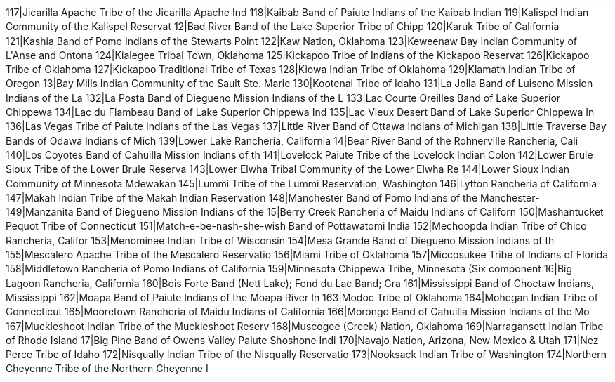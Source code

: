 117|Jicarilla Apache Tribe of the Jicarilla Apache Ind
118|Kaibab Band of Paiute Indians of the Kaibab Indian
119|Kalispel Indian Community of the Kalispel Reservat
12|Bad River Band of the Lake Superior Tribe of Chipp
120|Karuk Tribe of California
121|Kashia Band of Pomo Indians of the Stewarts Point
122|Kaw Nation, Oklahoma
123|Keweenaw Bay Indian Community of L'Anse and Ontona
124|Kialegee Tribal Town, Oklahoma
125|Kickapoo Tribe of Indians of the Kickapoo Reservat
126|Kickapoo Tribe of Oklahoma
127|Kickapoo Traditional Tribe of Texas
128|Kiowa Indian Tribe of Oklahoma
129|Klamath Indian Tribe of Oregon
13|Bay Mills Indian Community of the Sault Ste. Marie
130|Kootenai Tribe of Idaho
131|La Jolla Band of Luiseno Mission Indians of the La
132|La Posta Band of Diegueno Mission Indians of the L
133|Lac Courte Oreilles Band of Lake Superior Chippewa
134|Lac du Flambeau Band of Lake Superior Chippewa Ind
135|Lac Vieux Desert Band of Lake Superior Chippewa In
136|Las Vegas Tribe of Paiute Indians of the Las Vegas
137|Little River Band of Ottawa Indians of Michigan
138|Little Traverse Bay Bands of Odawa Indians of Mich
139|Lower Lake Rancheria, California
14|Bear River Band of the Rohnerville Rancheria, Cali
140|Los Coyotes Band of Cahuilla Mission Indians of th
141|Lovelock Paiute Tribe of the Lovelock Indian Colon
142|Lower Brule Sioux Tribe of the Lower Brule Reserva
143|Lower Elwha Tribal Community of the Lower Elwha Re
144|Lower Sioux Indian Community of Minnesota Mdewakan
145|Lummi Tribe of the Lummi Reservation, Washington
146|Lytton Rancheria of California
147|Makah Indian Tribe of the Makah Indian Reservation
148|Manchester Band of Pomo Indians of the Manchester-
149|Manzanita Band of Diegueno Mission Indians of the
15|Berry Creek Rancheria of Maidu Indians of Californ
150|Mashantucket Pequot Tribe of Connecticut
151|Match-e-be-nash-she-wish Band of Pottawatomi India
152|Mechoopda Indian Tribe of Chico Rancheria, Califor
153|Menominee Indian Tribe of Wisconsin
154|Mesa Grande Band of Diegueno Mission Indians of th
155|Mescalero Apache Tribe of the Mescalero Reservatio
156|Miami Tribe of Oklahoma
157|Miccosukee Tribe of Indians of Florida
158|Middletown Rancheria of Pomo Indians of California
159|Minnesota Chippewa Tribe, Minnesota (Six component
16|Big Lagoon Rancheria, California
160|Bois Forte Band (Nett Lake); Fond du Lac Band; Gra
161|Mississippi Band of Choctaw Indians, Mississippi
162|Moapa Band of Paiute Indians of the Moapa River In
163|Modoc Tribe of Oklahoma
164|Mohegan Indian Tribe of Connecticut
165|Mooretown Rancheria of Maidu Indians of California
166|Morongo Band of Cahuilla Mission Indians of the Mo
167|Muckleshoot Indian Tribe of the Muckleshoot Reserv
168|Muscogee (Creek) Nation, Oklahoma
169|Narragansett Indian Tribe of Rhode Island
17|Big Pine Band of Owens Valley Paiute Shoshone Indi
170|Navajo Nation, Arizona, New Mexico & Utah
171|Nez Perce Tribe of Idaho
172|Nisqually Indian Tribe of the Nisqually Reservatio
173|Nooksack Indian Tribe of Washington
174|Northern Cheyenne Tribe of the Northern Cheyenne I